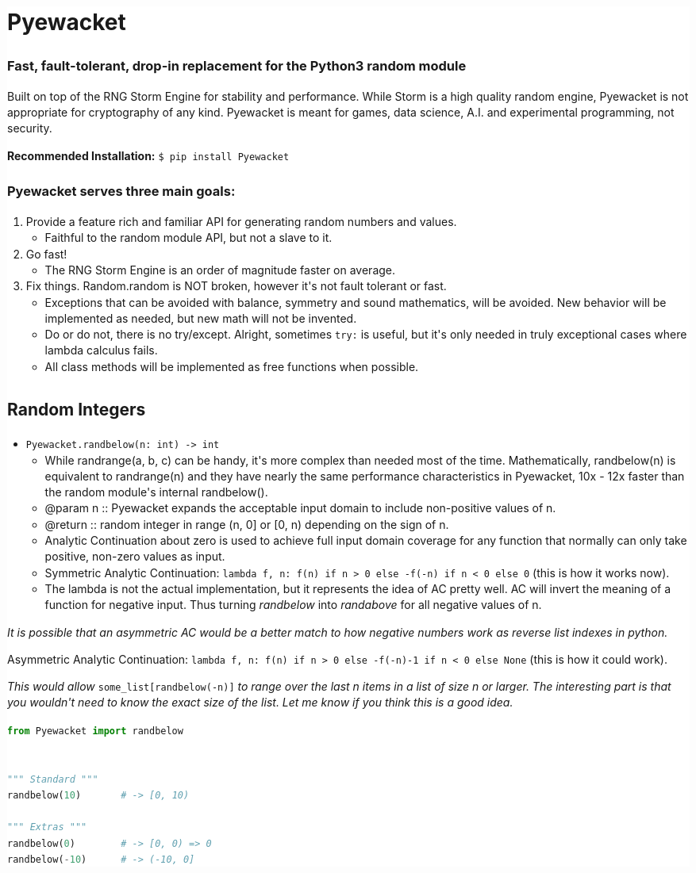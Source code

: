 # Pyewacket
### Fast, fault-tolerant, drop-in replacement for the Python3 random module

Built on top of the RNG Storm Engine for stability and performance. While Storm is a high quality random engine, Pyewacket is not appropriate for cryptography of any kind. Pyewacket is meant for games, data science, A.I. and experimental programming, not security.


**Recommended Installation:** `$ pip install Pyewacket`


### Pyewacket serves three main goals:
1. Provide a feature rich and familiar API for generating random numbers and values.
    - Faithful to the random module API, but not a slave to it.
2. Go fast!
    - The RNG Storm Engine is an order of magnitude faster on average.
3. Fix things. Random.random is NOT broken, however it's not fault tolerant or fast.
    - Exceptions that can be avoided with balance, symmetry and sound mathematics, will be avoided. New behavior will be implemented as needed, but new math will not be invented.
    - Do or do not, there is no try/except. Alright, sometimes `try:` is useful, but it's only needed in truly exceptional cases where lambda calculus fails.
    - All class methods will be implemented as free functions when possible.


## Random Integers
- `Pyewacket.randbelow(n: int) -> int`
    - While randrange(a, b, c) can be handy, it's more complex than needed most of the time. Mathematically, randbelow(n) is equivalent to randrange(n) and they have nearly the same performance characteristics in Pyewacket, 10x - 12x faster than the random module's internal randbelow().
    - @param n :: Pyewacket expands the acceptable input domain to include non-positive values of n.
    - @return :: random integer in range (n, 0] or [0, n) depending on the sign of n.
    - Analytic Continuation about zero is used to achieve full input domain coverage for any function that normally can only take positive, non-zero values as input.
    - Symmetric Analytic Continuation: `lambda f, n: f(n) if n > 0 else -f(-n) if n < 0 else 0` (this is how it works now).
    - The lambda is not the actual implementation, but it represents the idea of AC pretty well. AC will invert the meaning of a function for negative input. Thus turning _randbelow_ into _randabove_ for all negative values of n.

_It is possible that an asymmetric AC would be a better match to how negative numbers work as reverse list indexes in python._

Asymmetric Analytic Continuation: `lambda f, n: f(n) if n > 0 else -f(-n)-1 if n < 0 else None` (this is how it could work).

_This would allow_ `some_list[randbelow(-n)]` _to range over the last n items in a list of size n or larger. The interesting part is that you wouldn't need to know the exact size of the list. Let me know if you think this is a good idea._

```python
from Pyewacket import randbelow


""" Standard """
randbelow(10)       # -> [0, 10)

""" Extras """
randbelow(0)        # -> [0, 0) => 0
randbelow(-10)      # -> (-10, 0]
```
